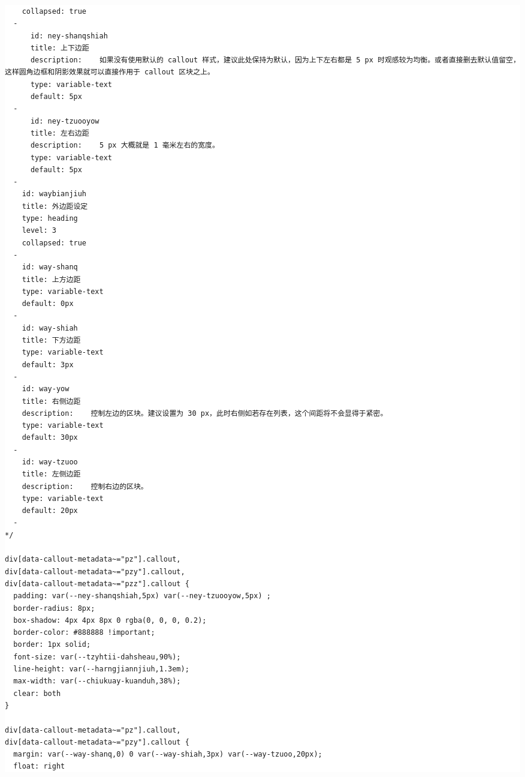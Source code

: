 ```
    collapsed: true
  -
      id: ney-shanqshiah
      title: 上下边距
      description: ㅤㅤ如果没有使用默认的 callout 样式，建议此处保持为默认，因为上下左右都是 5 px 时观感较为均衡。或者直接删去默认值留空，这样圆角边框和阴影效果就可以直接作用于 callout 区块之上。
      type: variable-text
      default: 5px
  -
      id: ney-tzuooyow
      title: 左右边距
      description: ㅤㅤ5 px 大概就是 1 毫米左右的宽度。
      type: variable-text
      default: 5px
  -
    id: waybianjiuh
    title: 外边距设定
    type: heading
    level: 3
    collapsed: true
  -
    id: way-shanq
    title: 上方边距
    type: variable-text
    default: 0px
  -
    id: way-shiah
    title: 下方边距
    type: variable-text
    default: 3px
  -
    id: way-yow
    title: 右侧边距
    description: ㅤㅤ控制左边的区块。建议设置为 30 px，此时右侧如若存在列表，这个间距将不会显得于紧密。
    type: variable-text
    default: 30px
  -
    id: way-tzuoo
    title: 左侧边距
    description: ㅤㅤ控制右边的区块。
    type: variable-text
    default: 20px
  -
*/

div[data-callout-metadata~="pz"].callout,
div[data-callout-metadata~="pzy"].callout,
div[data-callout-metadata~="pzz"].callout {
  padding: var(--ney-shanqshiah,5px) var(--ney-tzuooyow,5px) ;
  border-radius: 8px;
  box-shadow: 4px 4px 8px 0 rgba(0, 0, 0, 0.2);
  border-color: #888888 !important;
  border: 1px solid;
  font-size: var(--tzyhtii-dahsheau,90%);
  line-height: var(--harngjiannjiuh,1.3em);
  max-width: var(--chiukuay-kuanduh,38%);
  clear: both
}

div[data-callout-metadata~="pz"].callout,
div[data-callout-metadata~="pzy"].callout {
  margin: var(--way-shanq,0) 0 var(--way-shiah,3px) var(--way-tzuoo,20px);
  float: right
```